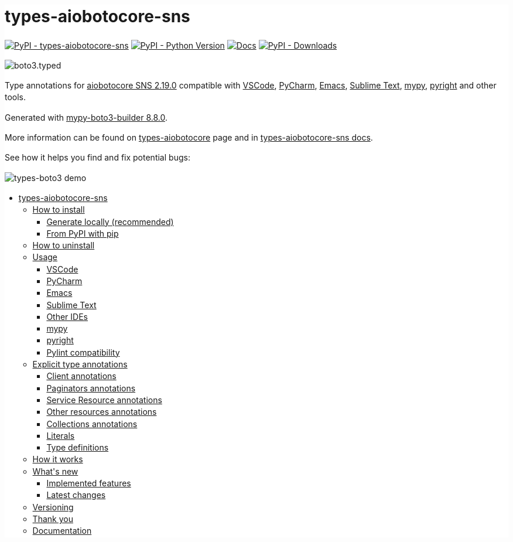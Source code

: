 <a id="types-aiobotocore-sns"></a>

# types-aiobotocore-sns

[![PyPI - types-aiobotocore-sns](https://img.shields.io/pypi/v/types-aiobotocore-sns.svg?color=blue)](https://pypi.org/project/types-aiobotocore-sns/)
[![PyPI - Python Version](https://img.shields.io/pypi/pyversions/types-aiobotocore-sns.svg?color=blue)](https://pypi.org/project/types-aiobotocore-sns/)
[![Docs](https://img.shields.io/readthedocs/boto3-stubs.svg?color=blue)](https://youtype.github.io/types_aiobotocore_docs/)
[![PyPI - Downloads](https://static.pepy.tech/badge/types-aiobotocore-sns)](https://pypistats.org/packages/types-aiobotocore-sns)

![boto3.typed](https://github.com/youtype/mypy_boto3_builder/raw/main/logo.png)

Type annotations for
[aiobotocore SNS 2.19.0](https://pypi.org/project/aiobotocore/) compatible with
[VSCode](https://code.visualstudio.com/),
[PyCharm](https://www.jetbrains.com/pycharm/),
[Emacs](https://www.gnu.org/software/emacs/),
[Sublime Text](https://www.sublimetext.com/),
[mypy](https://github.com/python/mypy),
[pyright](https://github.com/microsoft/pyright) and other tools.

Generated with
[mypy-boto3-builder 8.8.0](https://github.com/youtype/mypy_boto3_builder).

More information can be found on
[types-aiobotocore](https://pypi.org/project/types-aiobotocore/) page and in
[types-aiobotocore-sns docs](https://youtype.github.io/types_aiobotocore_docs/types_aiobotocore_sns/).

See how it helps you find and fix potential bugs:

![types-boto3 demo](https://github.com/youtype/mypy_boto3_builder/raw/main/demo.gif)

- [types-aiobotocore-sns](#types-aiobotocore-sns)
  - [How to install](#how-to-install)
    - [Generate locally (recommended)](<#generate-locally-(recommended)>)
    - [From PyPI with pip](#from-pypi-with-pip)
  - [How to uninstall](#how-to-uninstall)
  - [Usage](#usage)
    - [VSCode](#vscode)
    - [PyCharm](#pycharm)
    - [Emacs](#emacs)
    - [Sublime Text](#sublime-text)
    - [Other IDEs](#other-ides)
    - [mypy](#mypy)
    - [pyright](#pyright)
    - [Pylint compatibility](#pylint-compatibility)
  - [Explicit type annotations](#explicit-type-annotations)
    - [Client annotations](#client-annotations)
    - [Paginators annotations](#paginators-annotations)
    - [Service Resource annotations](#service-resource-annotations)
    - [Other resources annotations](#other-resources-annotations)
    - [Collections annotations](#collections-annotations)
    - [Literals](#literals)
    - [Type definitions](#type-definitions)
  - [How it works](#how-it-works)
  - [What's new](#what's-new)
    - [Implemented features](#implemented-features)
    - [Latest changes](#latest-changes)
  - [Versioning](#versioning)
  - [Thank you](#thank-you)
  - [Documentation](#documentation)